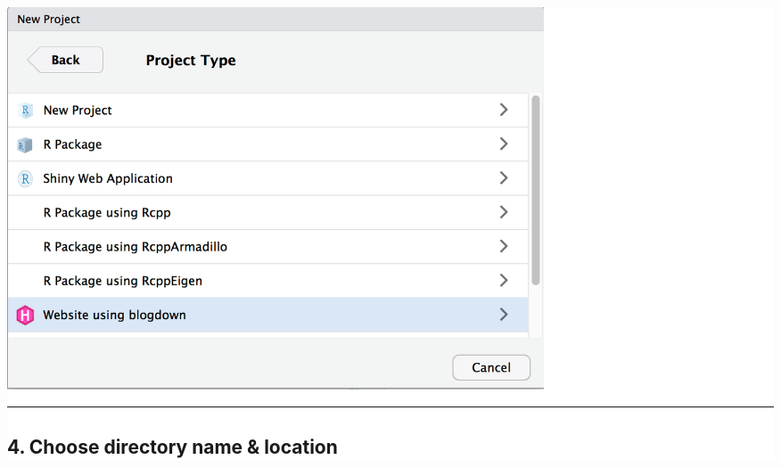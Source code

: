<img src="images/create-website-using-blogdown.png" style="width: 70%" />


---

## 4. Choose directory name & location
